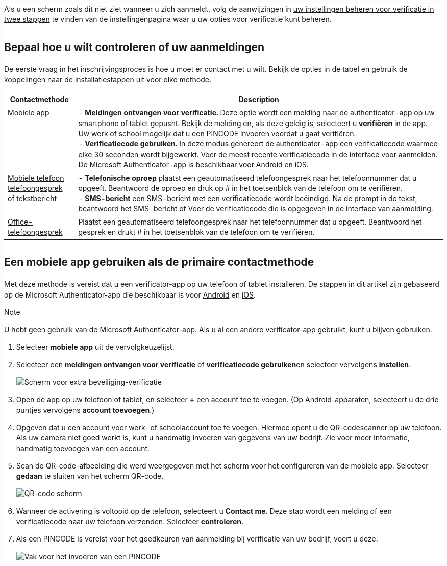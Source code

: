 Als u een scherm zoals dit niet ziet wanneer u zich aanmeldt, volg de aanwijzingen in [uw instellingen beheren voor verificatie in twee stappen](multi-factor-authentication-end-user-manage-settings.md#where-to-find-the-settings-page) te vinden van de instellingenpagina waar u uw opties voor verificatie kunt beheren.

## <a name="decide-how-you-want-to-verify-your-sign-ins"></a>Bepaal hoe u wilt controleren of uw aanmeldingen

De eerste vraag in het inschrijvingsproces is hoe u moet er contact met u wilt. Bekijk de opties in de tabel en gebruik de koppelingen naar de installatiestappen uit voor elke methode.

| Contactmethode | Description |
| --- | --- |
| [Mobiele app](#use-a-mobile-app-as-the-contact-method) |- **Meldingen ontvangen voor verificatie.** Deze optie wordt een melding naar de authenticator-app op uw smartphone of tablet gepusht. Bekijk de melding en, als deze geldig is, selecteert u **verifiëren** in de app. Uw werk of school mogelijk dat u een PINCODE invoeren voordat u gaat verifiëren.<br>- **Verificatiecode gebruiken.** In deze modus genereert de authenticator-app een verificatiecode waarmee elke 30 seconden wordt bijgewerkt. Voer de meest recente verificatiecode in de interface voor aanmelden.<br>De Microsoft Authenticator-app is beschikbaar voor [Android](https://go.microsoft.com/fwlink/?linkid=866594) en [iOS](https://go.microsoft.com/fwlink/?linkid=866594).|
| [Mobiele telefoon telefoongesprek of tekstbericht](#use-your-mobile-phone-as-the-contact-method) |- **Telefonische oproep** plaatst een geautomatiseerd telefoongesprek naar het telefoonnummer dat u opgeeft. Beantwoord de oproep en druk op # in het toetsenblok van de telefoon om te verifiëren.<br>- **SMS-bericht** een SMS-bericht met een verificatiecode wordt beëindigd. Na de prompt in de tekst, beantwoord het SMS-bericht of Voer de verificatiecode die is opgegeven in de interface van aanmelding. |
| [Office-telefoongesprek](#use-your-office-phone-as-the-contact-method) |Plaatst een geautomatiseerd telefoongesprek naar het telefoonnummer dat u opgeeft. Beantwoord het gesprek en drukt # in het toetsenblok van de telefoon om te verifiëren. |

## <a name="use-a-mobile-app-as-the-contact-method"></a>Een mobiele app gebruiken als de primaire contactmethode
Met deze methode is vereist dat u een verificator-app op uw telefoon of tablet installeren. De stappen in dit artikel zijn gebaseerd op de Microsoft Authenticator-app die beschikbaar is voor [Android](https://go.microsoft.com/fwlink/?Linkid=825072) en [iOS](https://go.microsoft.com/fwlink/?Linkid=825073).

>[!NOTE]
>U hebt geen gebruik van de Microsoft Authenticator-app. Als u al een andere verificator-app gebruikt, kunt u blijven gebruiken.

1. Selecteer **mobiele app** uit de vervolgkeuzelijst.
2. Selecteer een **meldingen ontvangen voor verificatie** of **verificatiecode gebruiken**en selecteer vervolgens **instellen**.

   ![Scherm voor extra beveiliging-verificatie](./media/multi-factor-authentication-end-user-first-time/mobileapp.png)

3. Open de app op uw telefoon of tablet, en selecteer **+** een account toe te voegen. (Op Android-apparaten, selecteert u de drie puntjes vervolgens **account toevoegen**.)
4. Opgeven dat u een account voor werk- of schoolaccount toe te voegen. Hiermee opent u de QR-codescanner op uw telefoon. Als uw camera niet goed werkt is, kunt u handmatig invoeren van gegevens van uw bedrijf. Zie voor meer informatie, [handmatig toevoegen van een account](#add-an-account-manually).  
5. Scan de QR-code-afbeelding die werd weergegeven met het scherm voor het configureren van de mobiele app.  Selecteer **gedaan** te sluiten van het scherm QR-code.  

   ![QR-code scherm](./media/multi-factor-authentication-end-user-first-time/scan2.png)

6. Wanneer de activering is voltooid op de telefoon, selecteert u **Contact me**.  Deze stap wordt een melding of een verificatiecode naar uw telefoon verzonden. Selecteer **controleren**.  
7. Als een PINCODE is vereist voor het goedkeuren van aanmelding bij verificatie van uw bedrijf, voert u deze.

   ![Vak voor het invoeren van een PINCODE](./media/multi-factor-authentication-end-user-first-time/scan3.png)
